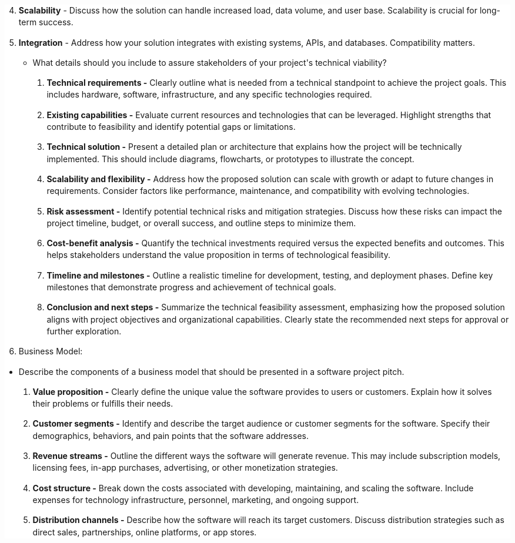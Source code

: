 4. **Scalability** - Discuss how the solution can handle increased load, data volume, and user base. Scalability is crucial for long-term success.

5. **Integration** - Address how your solution integrates with existing systems, APIs, and databases. Compatibility matters.

   - What details should you include to assure stakeholders of your project's technical viability?

     1. **Technical requirements -** Clearly outline what is needed from a technical standpoint to achieve the project goals. This includes hardware, software, infrastructure, and any specific technologies required.
     
     2. **Existing capabilities -** Evaluate current resources and technologies that can be leveraged. Highlight strengths that contribute to feasibility and identify potential gaps or limitations.
     
     3. **Technical solution -** Present a detailed plan or architecture that explains how the project will be technically implemented. This should include diagrams, flowcharts, or prototypes to illustrate the concept.
     
     4. **Scalability and flexibility -** Address how the proposed solution can scale with growth or adapt to future changes in requirements. Consider factors like performance, maintenance, and compatibility with evolving technologies.
     
     5. **Risk assessment -** Identify potential technical risks and mitigation strategies. Discuss how these risks can impact the project timeline, budget, or overall success, and outline steps to minimize them.
     
     6. **Cost-benefit analysis -** Quantify the technical investments required versus the expected benefits and outcomes. This helps stakeholders understand the value proposition in terms of technological feasibility.
     
     7. **Timeline and milestones -** Outline a realistic timeline for development, testing, and deployment phases. Define key milestones that demonstrate progress and achievement of technical goals.
     
     8. **Conclusion and next steps -** Summarize the technical feasibility assessment, emphasizing how the proposed solution aligns with project objectives and organizational capabilities. Clearly state the recommended next steps for approval or further exploration.
   

11. Business Model:
   - Describe the components of a business model that should be presented in a software project pitch.

     1. **Value proposition -** Clearly define the unique value the software provides to users or customers. Explain how it solves their problems or fulfills their needs.
     
     2. **Customer segments -** Identify and describe the target audience or customer segments for the software. Specify their demographics, behaviors, and pain points that the software addresses.
     
     3. **Revenue streams -** Outline the different ways the software will generate revenue. This may include subscription models, licensing fees, in-app purchases, advertising, or other monetization strategies.
     
     4. **Cost structure -** Break down the costs associated with developing, maintaining, and scaling the software. Include expenses for technology infrastructure, personnel, marketing, and ongoing support.
     
     5. **Distribution channels -** Describe how the software will reach its target customers. Discuss distribution strategies such as direct sales, partnerships, online platforms, or app stores.
     